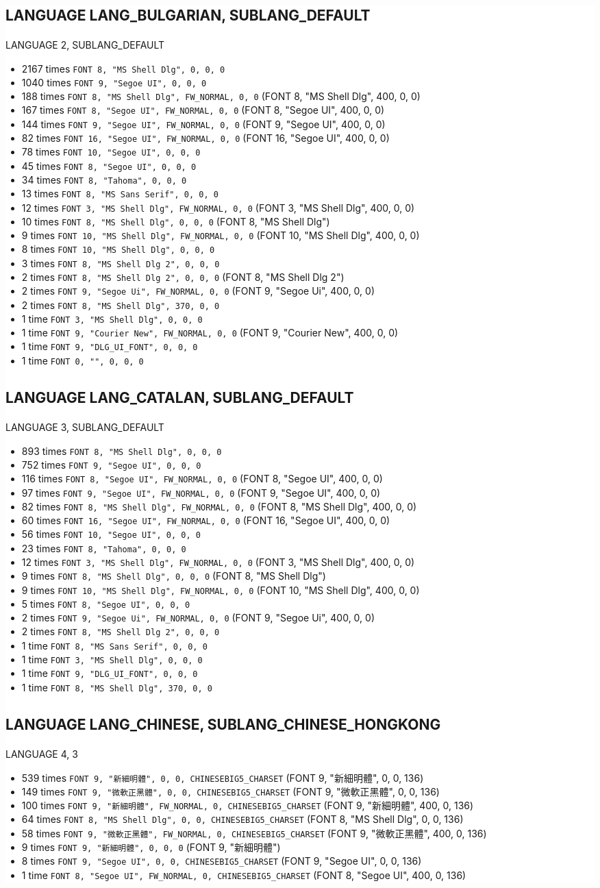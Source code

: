 ## LANGUAGE LANG_BULGARIAN, SUBLANG_DEFAULT
LANGUAGE 2, SUBLANG_DEFAULT
- 2167 times `FONT 8, "MS Shell Dlg", 0, 0, 0`
- 1040 times `FONT 9, "Segoe UI", 0, 0, 0`
- 188 times `FONT 8, "MS Shell Dlg", FW_NORMAL, 0, 0` (FONT 8, "MS Shell Dlg", 400, 0, 0)
- 167 times `FONT 8, "Segoe UI", FW_NORMAL, 0, 0` (FONT 8, "Segoe UI", 400, 0, 0)
- 144 times `FONT 9, "Segoe UI", FW_NORMAL, 0, 0` (FONT 9, "Segoe UI", 400, 0, 0)
- 82 times `FONT 16, "Segoe UI", FW_NORMAL, 0, 0` (FONT 16, "Segoe UI", 400, 0, 0)
- 78 times `FONT 10, "Segoe UI", 0, 0, 0`
- 45 times `FONT 8, "Segoe UI", 0, 0, 0`
- 34 times `FONT 8, "Tahoma", 0, 0, 0`
- 13 times `FONT 8, "MS Sans Serif", 0, 0, 0`
- 12 times `FONT 3, "MS Shell Dlg", FW_NORMAL, 0, 0` (FONT 3, "MS Shell Dlg", 400, 0, 0)
- 10 times `FONT 8, "MS Shell Dlg", 0, 0, 0` (FONT 8, "MS Shell Dlg")
- 9 times `FONT 10, "MS Shell Dlg", FW_NORMAL, 0, 0` (FONT 10, "MS Shell Dlg", 400, 0, 0)
- 8 times `FONT 10, "MS Shell Dlg", 0, 0, 0`
- 3 times `FONT 8, "MS Shell Dlg 2", 0, 0, 0`
- 2 times `FONT 8, "MS Shell Dlg 2", 0, 0, 0` (FONT 8, "MS Shell Dlg 2")
- 2 times `FONT 9, "Segoe Ui", FW_NORMAL, 0, 0` (FONT 9, "Segoe Ui", 400, 0, 0)
- 2 times `FONT 8, "MS Shell Dlg", 370, 0, 0`
- 1 time `FONT 3, "MS Shell Dlg", 0, 0, 0`
- 1 time `FONT 9, "Courier New", FW_NORMAL, 0, 0` (FONT 9, "Courier New", 400, 0, 0)
- 1 time `FONT 9, "DLG_UI_FONT", 0, 0, 0`
- 1 time `FONT 0, "", 0, 0, 0`

## LANGUAGE LANG_CATALAN, SUBLANG_DEFAULT
LANGUAGE 3, SUBLANG_DEFAULT
- 893 times `FONT 8, "MS Shell Dlg", 0, 0, 0`
- 752 times `FONT 9, "Segoe UI", 0, 0, 0`
- 116 times `FONT 8, "Segoe UI", FW_NORMAL, 0, 0` (FONT 8, "Segoe UI", 400, 0, 0)
- 97 times `FONT 9, "Segoe UI", FW_NORMAL, 0, 0` (FONT 9, "Segoe UI", 400, 0, 0)
- 82 times `FONT 8, "MS Shell Dlg", FW_NORMAL, 0, 0` (FONT 8, "MS Shell Dlg", 400, 0, 0)
- 60 times `FONT 16, "Segoe UI", FW_NORMAL, 0, 0` (FONT 16, "Segoe UI", 400, 0, 0)
- 56 times `FONT 10, "Segoe UI", 0, 0, 0`
- 23 times `FONT 8, "Tahoma", 0, 0, 0`
- 12 times `FONT 3, "MS Shell Dlg", FW_NORMAL, 0, 0` (FONT 3, "MS Shell Dlg", 400, 0, 0)
- 9 times `FONT 8, "MS Shell Dlg", 0, 0, 0` (FONT 8, "MS Shell Dlg")
- 9 times `FONT 10, "MS Shell Dlg", FW_NORMAL, 0, 0` (FONT 10, "MS Shell Dlg", 400, 0, 0)
- 5 times `FONT 8, "Segoe UI", 0, 0, 0`
- 2 times `FONT 9, "Segoe Ui", FW_NORMAL, 0, 0` (FONT 9, "Segoe Ui", 400, 0, 0)
- 2 times `FONT 8, "MS Shell Dlg 2", 0, 0, 0`
- 1 time `FONT 8, "MS Sans Serif", 0, 0, 0`
- 1 time `FONT 3, "MS Shell Dlg", 0, 0, 0`
- 1 time `FONT 9, "DLG_UI_FONT", 0, 0, 0`
- 1 time `FONT 8, "MS Shell Dlg", 370, 0, 0`

## LANGUAGE LANG_CHINESE, SUBLANG_CHINESE_HONGKONG
LANGUAGE 4, 3
- 539 times `FONT 9, "新細明體", 0, 0, CHINESEBIG5_CHARSET` (FONT 9, "新細明體", 0, 0, 136)
- 149 times `FONT 9, "微軟正黑體", 0, 0, CHINESEBIG5_CHARSET` (FONT 9, "微軟正黑體", 0, 0, 136)
- 100 times `FONT 9, "新細明體", FW_NORMAL, 0, CHINESEBIG5_CHARSET` (FONT 9, "新細明體", 400, 0, 136)
- 64 times `FONT 8, "MS Shell Dlg", 0, 0, CHINESEBIG5_CHARSET` (FONT 8, "MS Shell Dlg", 0, 0, 136)
- 58 times `FONT 9, "微軟正黑體", FW_NORMAL, 0, CHINESEBIG5_CHARSET` (FONT 9, "微軟正黑體", 400, 0, 136)
- 9 times `FONT 9, "新細明體", 0, 0, 0` (FONT 9, "新細明體")
- 8 times `FONT 9, "Segoe UI", 0, 0, CHINESEBIG5_CHARSET` (FONT 9, "Segoe UI", 0, 0, 136)
- 1 time `FONT 8, "Segoe UI", FW_NORMAL, 0, CHINESEBIG5_CHARSET` (FONT 8, "Segoe UI", 400, 0, 136)
